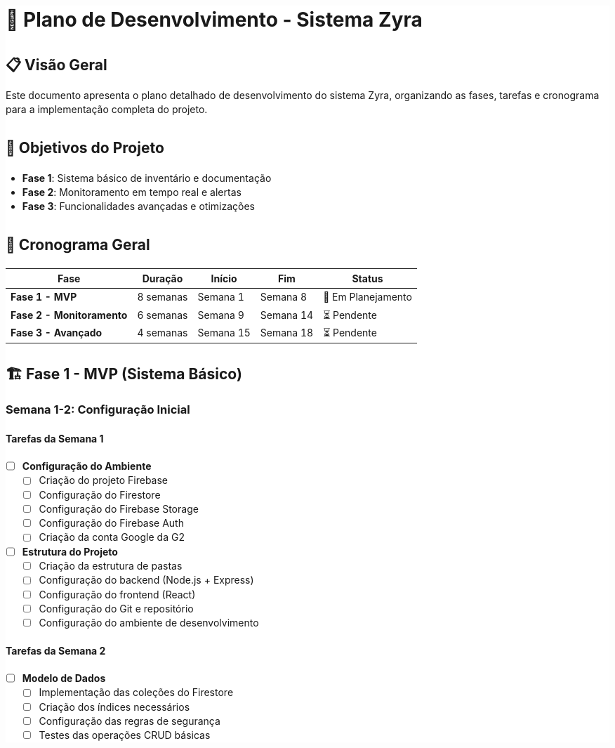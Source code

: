 # 🚀 Plano de Desenvolvimento - Sistema Zyra

## 📋 Visão Geral

Este documento apresenta o plano detalhado de desenvolvimento do sistema Zyra, organizando as fases, tarefas e cronograma para a implementação completa do projeto.

## 🎯 Objetivos do Projeto

- **Fase 1**: Sistema básico de inventário e documentação
- **Fase 2**: Monitoramento em tempo real e alertas
- **Fase 3**: Funcionalidades avançadas e otimizações

## 📅 Cronograma Geral

| Fase | Duração | Início | Fim | Status |
|------|---------|--------|-----|--------|
| **Fase 1 - MVP** | 8 semanas | Semana 1 | Semana 8 | 🔄 Em Planejamento |
| **Fase 2 - Monitoramento** | 6 semanas | Semana 9 | Semana 14 | ⏳ Pendente |
| **Fase 3 - Avançado** | 4 semanas | Semana 15 | Semana 18 | ⏳ Pendente |

## 🏗️ Fase 1 - MVP (Sistema Básico)

### Semana 1-2: Configuração Inicial

#### Tarefas da Semana 1
- [ ] **Configuração do Ambiente**
  - [ ] Criação do projeto Firebase
  - [ ] Configuração do Firestore
  - [ ] Configuração do Firebase Storage
  - [ ] Configuração do Firebase Auth
  - [ ] Criação da conta Google da G2

- [ ] **Estrutura do Projeto**
  - [ ] Criação da estrutura de pastas
  - [ ] Configuração do backend (Node.js + Express)
  - [ ] Configuração do frontend (React)
  - [ ] Configuração do Git e repositório
  - [ ] Configuração do ambiente de desenvolvimento

#### Tarefas da Semana 2
- [ ] **Modelo de Dados**
  - [ ] Implementação das coleções do Firestore
  - [ ] Criação dos índices necessários
  - [ ] Configuração das regras de segurança
  - [ ] Testes das operações CRUD básicas

